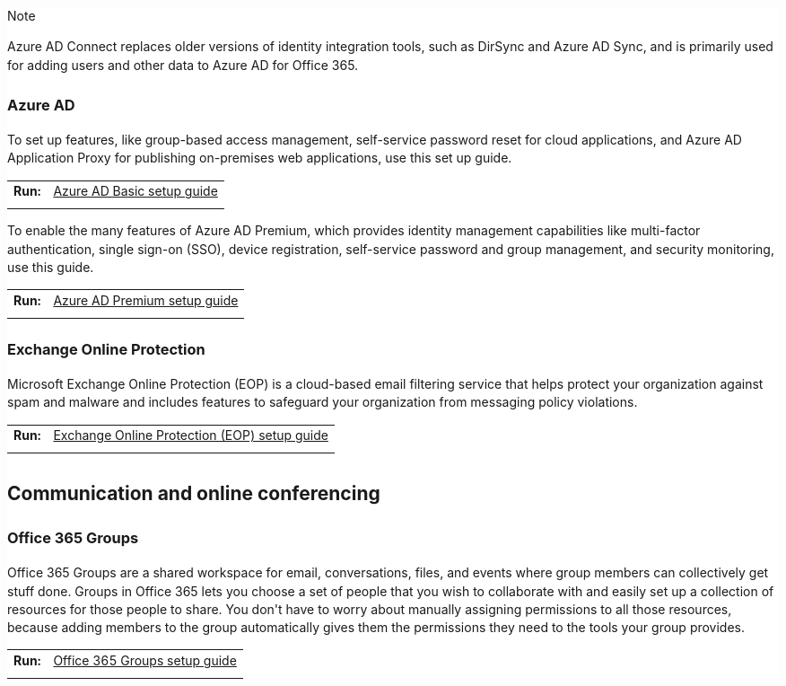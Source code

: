 
>[!Note]
>Azure AD Connect replaces older versions of identity integration tools, such as DirSync and Azure AD Sync, and is primarily used for adding users and other data to Azure AD for Office 365.
>

### Azure AD

To set up features, like group-based access management, self-service password reset for cloud applications, and Azure AD Application Proxy for publishing on-premises web applications, use this set up guide.
  
|||
|:-------|:-----|
| **Run:** |  [Azure AD Basic setup guide](https://aka.ms/azureadbasic) |
|||

To enable the many features of Azure AD Premium, which provides identity management capabilities like multi-factor authentication, single sign-on (SSO), device registration, self-service password and group management, and security monitoring, use this guide.
  
|||
|:-------|:-----|
| **Run:** |  [Azure AD Premium setup guide](https://aka.ms/aadpguidance) |
|||


### Exchange Online Protection
Microsoft Exchange Online Protection (EOP) is a cloud-based email filtering service that helps protect your organization against spam and malware and includes features to safeguard your organization from messaging policy violations.

|||
|:-------|:-----|
| **Run:** |  [Exchange Online Protection (EOP) setup guide](https://aka.ms/EOPguidance) |
|||
  
## Communication and online conferencing

### Office 365 Groups

Office 365 Groups are a shared workspace for email, conversations, files, and events where group members can collectively get stuff done. Groups in Office 365 lets you choose a set of people that you wish to collaborate with and easily set up a collection of resources for those people to share. You don't have to worry about manually assigning permissions to all those resources, because adding members to the group automatically gives them the permissions they need to the tools your group provides.


|||
|:-------|:-----|
| **Run:** |[Office 365 Groups setup guide](https://aka.ms/groupsguide) |
|||
  